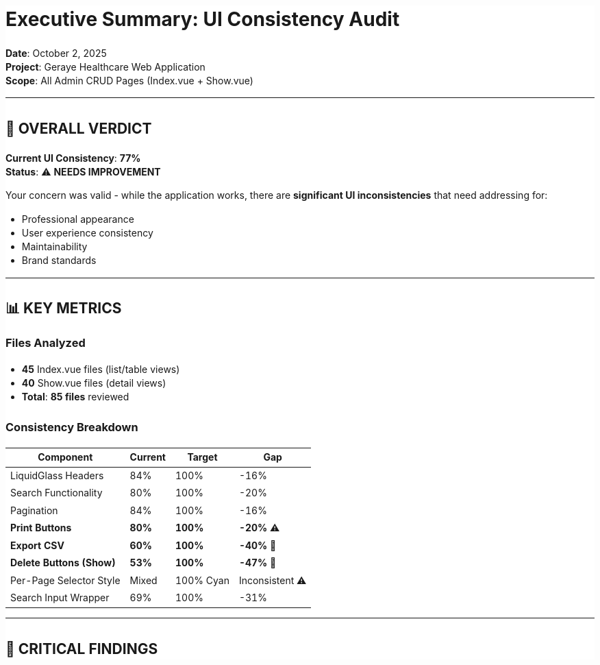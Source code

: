 # Executive Summary: UI Consistency Audit

**Date**: October 2, 2025  
**Project**: Geraye Healthcare Web Application  
**Scope**: All Admin CRUD Pages (Index.vue + Show.vue)

---

## 🎯 OVERALL VERDICT

**Current UI Consistency**: **77%**  
**Status**: ⚠️ **NEEDS IMPROVEMENT**

Your concern was valid - while the application works, there are **significant UI inconsistencies** that need addressing for:
- Professional appearance
- User experience consistency
- Maintainability
- Brand standards

---

## 📊 KEY METRICS

### Files Analyzed
- **45** Index.vue files (list/table views)
- **40** Show.vue files (detail views)
- **Total**: **85 files** reviewed

### Consistency Breakdown

| Component | Current | Target | Gap |
|-----------|---------|--------|-----|
| LiquidGlass Headers | 84% | 100% | -16% |
| Search Functionality | 80% | 100% | -20% |
| Pagination | 84% | 100% | -16% |
| **Print Buttons** | **80%** | **100%** | **-20%** ⚠️ |
| **Export CSV** | **60%** | **100%** | **-40%** 🔴 |
| **Delete Buttons (Show)** | **53%** | **100%** | **-47%** 🔴 |
| Per-Page Selector Style | Mixed | 100% Cyan | Inconsistent ⚠️ |
| Search Input Wrapper | 69% | 100% | -31% |

---

## 🔴 CRITICAL FINDINGS
